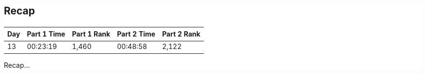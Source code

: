 ## Recap

| Day | Part 1 Time | Part 1 Rank | Part 2 Time | Part 2 Rank |
|-----|-------------|-------------|-------------|-------------|
| 13  | 00:23:19    | 1,460       | 00:48:58    | 2,122       |

Recap...
